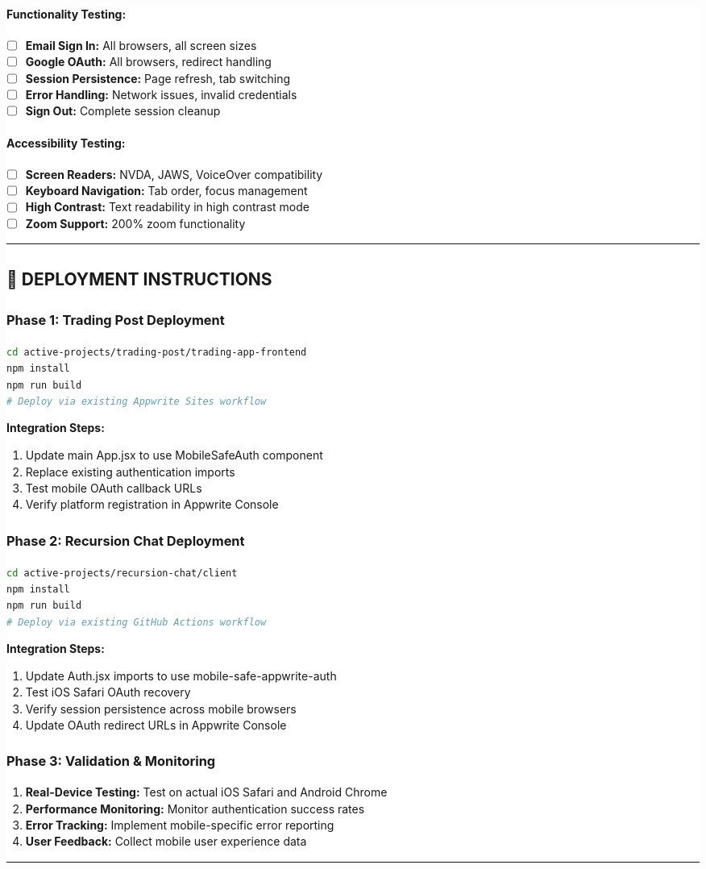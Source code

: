 #### Functionality Testing:
- [ ] **Email Sign In:** All browsers, all screen sizes
- [ ] **Google OAuth:** All browsers, redirect handling
- [ ] **Session Persistence:** Page refresh, tab switching
- [ ] **Error Handling:** Network issues, invalid credentials
- [ ] **Sign Out:** Complete session cleanup

#### Accessibility Testing:
- [ ] **Screen Readers:** NVDA, JAWS, VoiceOver compatibility
- [ ] **Keyboard Navigation:** Tab order, focus management
- [ ] **High Contrast:** Text readability in high contrast mode
- [ ] **Zoom Support:** 200% zoom functionality

---

## 🚀 DEPLOYMENT INSTRUCTIONS

### Phase 1: Trading Post Deployment
```bash
cd active-projects/trading-post/trading-app-frontend
npm install
npm run build
# Deploy via existing Appwrite Sites workflow
```

**Integration Steps:**
1. Update main App.jsx to use MobileSafeAuth component
2. Replace existing authentication imports
3. Test mobile OAuth callback URLs
4. Verify platform registration in Appwrite Console

### Phase 2: Recursion Chat Deployment
```bash
cd active-projects/recursion-chat/client  
npm install
npm run build
# Deploy via existing GitHub Actions workflow
```

**Integration Steps:**
1. Update Auth.jsx imports to use mobile-safe-appwrite-auth
2. Test iOS Safari OAuth recovery
3. Verify session persistence across mobile browsers
4. Update OAuth redirect URLs in Appwrite Console

### Phase 3: Validation & Monitoring
1. **Real-Device Testing:** Test on actual iOS Safari and Android Chrome
2. **Performance Monitoring:** Monitor authentication success rates
3. **Error Tracking:** Implement mobile-specific error reporting
4. **User Feedback:** Collect mobile user experience data

---
